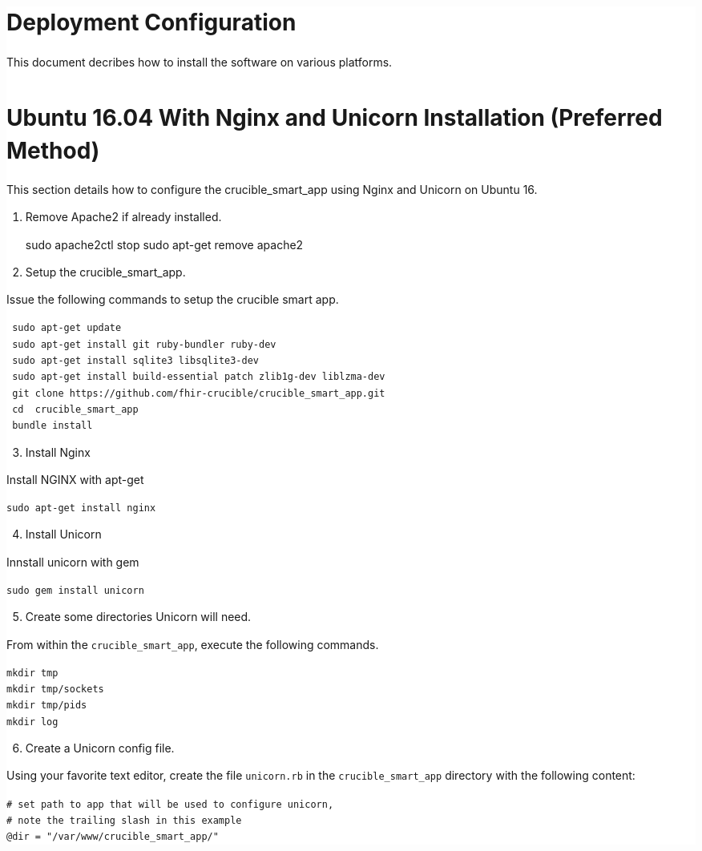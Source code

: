 Deployment Configuration
========================

This document decribes how to install the software on various platforms.



Ubuntu 16.04 With Nginx and Unicorn Installation (Preferred Method)
===================================================================

This section details how to configure the crucible_smart_app using Nginx 
and Unicorn on Ubuntu 16.

1. Remove Apache2 if already installed. 


    sudo apache2ctl stop
    sudo apt-get remove apache2


2. Setup the crucible_smart_app.

Issue the following commands to setup the crucible smart app.


     sudo apt-get update
     sudo apt-get install git ruby-bundler ruby-dev
     sudo apt-get install sqlite3 libsqlite3-dev
     sudo apt-get install build-essential patch zlib1g-dev liblzma-dev
     git clone https://github.com/fhir-crucible/crucible_smart_app.git
     cd  crucible_smart_app
     bundle install


3. Install Nginx

Install NGINX with apt-get


    sudo apt-get install nginx

4. Install Unicorn

Innstall unicorn with gem

    sudo gem install unicorn

5. Create some directories Unicorn will need. 

From within the `crucible_smart_app`, execute the following commands.

    mkdir tmp
    mkdir tmp/sockets
    mkdir tmp/pids
    mkdir log

6. Create a Unicorn config file.

Using your favorite text editor, create the file `unicorn.rb`  in the `crucible_smart_app` directory with the following content:


    # set path to app that will be used to configure unicorn,
    # note the trailing slash in this example
    @dir = "/var/www/crucible_smart_app/"
